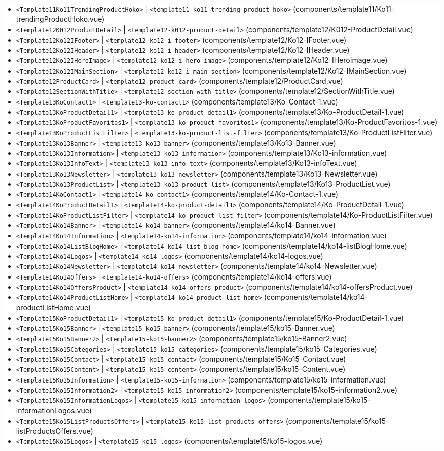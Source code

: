 - `<Template11Ko11TrendingProductHoko>` | `<template11-ko11-trending-product-hoko>` (components/template11/Ko11-trendingProductHoko.vue)
- `<Template12K012ProductDetail>` | `<template12-k012-product-detail>` (components/template12/K012-ProductDetail.vue)
- `<Template12Ko12IFooter>` | `<template12-ko12-i-footer>` (components/template12/Ko12-IFooter.vue)
- `<Template12Ko12IHeader>` | `<template12-ko12-i-header>` (components/template12/Ko12-IHeader.vue)
- `<Template12Ko12IHeroImage>` | `<template12-ko12-i-hero-image>` (components/template12/Ko12-IHeroImage.vue)
- `<Template12Ko12IMainSection>` | `<template12-ko12-i-main-section>` (components/template12/Ko12-IMainSection.vue)
- `<Template12ProductCard>` | `<template12-product-card>` (components/template12/ProductCard.vue)
- `<Template12SectionWithTitle>` | `<template12-section-with-title>` (components/template12/SectionWithTitle.vue)
- `<Template13KoContact1>` | `<template13-ko-contact1>` (components/template13/Ko-Contact-1.vue)
- `<Template13KoProductDetail1>` | `<template13-ko-product-detail1>` (components/template13/Ko-ProductDetail-1.vue)
- `<Template13KoProductFavoritos1>` | `<template13-ko-product-favoritos1>` (components/template13/Ko-ProductFavoritos-1.vue)
- `<Template13KoProductListFilter>` | `<template13-ko-product-list-filter>` (components/template13/Ko-ProductListFilter.vue)
- `<Template13Ko13Banner>` | `<template13-ko13-banner>` (components/template13/Ko13-Banner.vue)
- `<Template13Ko13Information>` | `<template13-ko13-information>` (components/template13/Ko13-information.vue)
- `<Template13Ko13InfoText>` | `<template13-ko13-info-text>` (components/template13/Ko13-infoText.vue)
- `<Template13Ko13Newsletter>` | `<template13-ko13-newsletter>` (components/template13/Ko13-Newsletter.vue)
- `<Template13Ko13ProductList>` | `<template13-ko13-product-list>` (components/template13/Ko13-ProductList.vue)
- `<Template14KoContact1>` | `<template14-ko-contact1>` (components/template14/Ko-Contact-1.vue)
- `<Template14KoProductDetail1>` | `<template14-ko-product-detail1>` (components/template14/Ko-ProductDetail-1.vue)
- `<Template14KoProductListFilter>` | `<template14-ko-product-list-filter>` (components/template14/Ko-ProductListFilter.vue)
- `<Template14Ko14Banner>` | `<template14-ko14-banner>` (components/template14/ko14-Banner.vue)
- `<Template14Ko14Information>` | `<template14-ko14-information>` (components/template14/ko14-information.vue)
- `<Template14Ko14ListBlogHome>` | `<template14-ko14-list-blog-home>` (components/template14/ko14-listBlogHome.vue)
- `<Template14Ko14Logos>` | `<template14-ko14-logos>` (components/template14/ko14-logos.vue)
- `<Template14Ko14Newsletter>` | `<template14-ko14-newsletter>` (components/template14/ko14-Newsletter.vue)
- `<Template14Ko14Offers>` | `<template14-ko14-offers>` (components/template14/ko14-offers.vue)
- `<Template14Ko14OffersProduct>` | `<template14-ko14-offers-product>` (components/template14/ko14-offersProduct.vue)
- `<Template14Ko14ProductListHome>` | `<template14-ko14-product-list-home>` (components/template14/ko14-productListHome.vue)
- `<Template15KoProductDetail1>` | `<template15-ko-product-detail1>` (components/template15/Ko-ProductDetail-1.vue)
- `<Template15Ko15Banner>` | `<template15-ko15-banner>` (components/template15/ko15-Banner.vue)
- `<Template15Ko15Banner2>` | `<template15-ko15-banner2>` (components/template15/ko15-Banner2.vue)
- `<Template15Ko15Categories>` | `<template15-ko15-categories>` (components/template15/ko15-Categories.vue)
- `<Template15Ko15Contact>` | `<template15-ko15-contact>` (components/template15/Ko15-Contact.vue)
- `<Template15Ko15Content>` | `<template15-ko15-content>` (components/template15/ko15-Content.vue)
- `<Template15Ko15Information>` | `<template15-ko15-information>` (components/template15/ko15-information.vue)
- `<Template15Ko15Information2>` | `<template15-ko15-information2>` (components/template15/ko15-information2.vue)
- `<Template15Ko15InformationLogos>` | `<template15-ko15-information-logos>` (components/template15/ko15-informationLogos.vue)
- `<Template15Ko15ListProductsOffers>` | `<template15-ko15-list-products-offers>` (components/template15/ko15-listProductsOffers.vue)
- `<Template15Ko15Logos>` | `<template15-ko15-logos>` (components/template15/ko15-logos.vue)